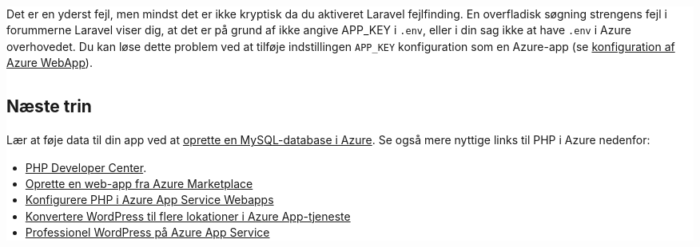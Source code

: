 Det er en yderst fejl, men mindst det er ikke kryptisk da du aktiveret Laravel fejlfinding. En overfladisk søgning strengens fejl i forummerne Laravel viser dig, at det er på grund af ikke angive APP_KEY i `.env`, eller i din sag ikke at have `.env` i Azure overhovedet. Du kan løse dette problem ved at tilføje indstillingen `APP_KEY` konfiguration som en Azure-app (se [konfiguration af Azure WebApp](#configure)).
    
## <a name="next-steps"></a>Næste trin

Lær at føje data til din app ved at [oprette en MySQL-database i Azure](../store-php-create-mysql-database.md). Se også mere nyttige links til PHP i Azure nedenfor:

- [PHP Developer Center](/develop/php/).
- [Oprette en web-app fra Azure Marketplace](app-service-web-create-web-app-from-marketplace.md)
- [Konfigurere PHP i Azure App Service Webapps](web-sites-php-configure.md)
- [Konvertere WordPress til flere lokationer i Azure App-tjeneste](web-sites-php-convert-wordpress-multisite.md)
- [Professionel WordPress på Azure App Service](web-sites-php-enterprise-wordpress.md)
